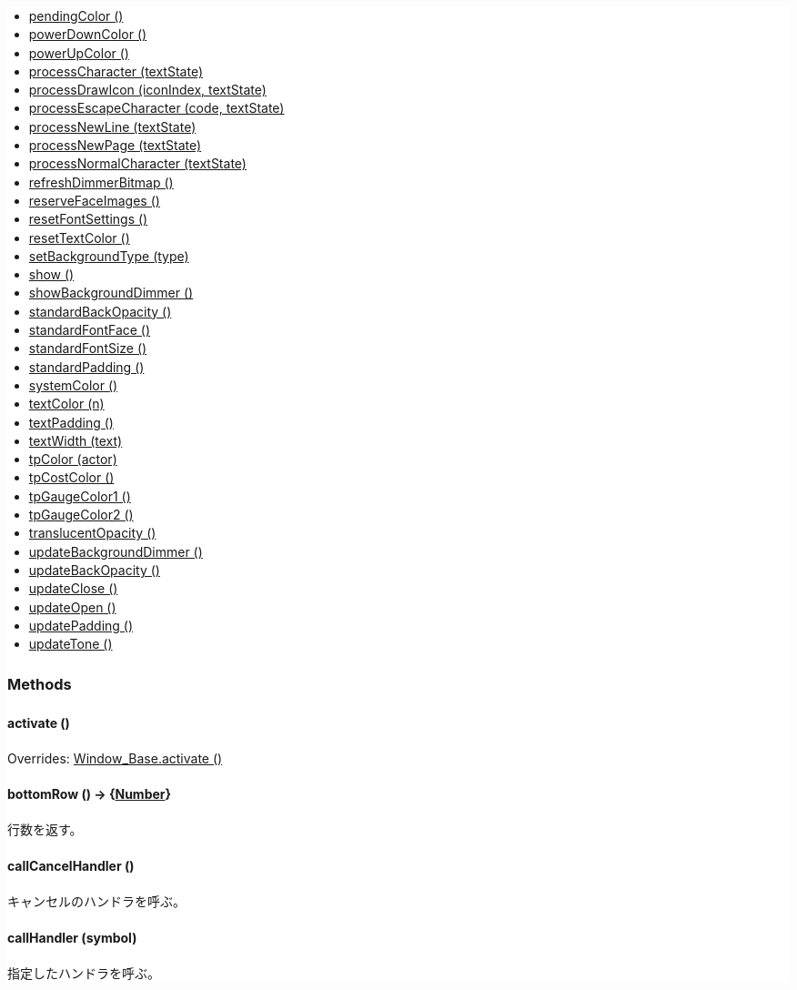 * [pendingColor ()](Window_Base.md#pendingcolor---string)
* [powerDownColor ()](Window_Base.md#powerdowncolor---string)
* [powerUpColor ()](Window_Base.md#powerupcolor---string)
* [processCharacter (textState)](Window_Base.md#processcharacter-textstate)
* [processDrawIcon (iconIndex, textState)](Window_Base.md#processdrawicon-iconindex-textstate)
* [processEscapeCharacter (code, textState)](Window_Base.md#processescapecharacter-code-textstate)
* [processNewLine (textState)](Window_Base.md#processnewline-textstate)
* [processNewPage (textState)](Window_Base.md#processnewpage-textstate)
* [processNormalCharacter (textState)](Window_Base.md#processnormalcharacter-textstate)
* [refreshDimmerBitmap ()](Window_Base.md#refreshdimmerbitmap-)
* [reserveFaceImages ()](Window_Base.md#reservefaceimages-)
* [resetFontSettings ()](Window_Base.md#resetfontsettings-)
* [resetTextColor ()](Window_Base.md#resettextcolor-)
* [setBackgroundType (type)](Window_Base.md#setbackgroundtype-type)
* [show ()](Window_Base.md#show-)
* [showBackgroundDimmer ()](Window_Base.md#showbackgrounddimmer-)
* [standardBackOpacity ()](Window_Base.md#standardbackopacity---number)
* [standardFontFace ()](Window_Base.md#standardfontface---string)
* [standardFontSize ()](Window_Base.md#standardfontsize---number)
* [standardPadding ()](Window_Base.md#standardpadding---number)
* [systemColor ()](Window_Base.md#systemcolor---string)
* [textColor (n)](Window_Base.md#textcolor-n--string)
* [textPadding ()](Window_Base.md#textpadding---number)
* [textWidth (text)](Window_Base.md#textwidth-text--number)
* [tpColor (actor)](Window_Base.md#tpcolor-actor--string)
* [tpCostColor ()](Window_Base.md#tpcostcolor---string)
* [tpGaugeColor1 ()](Window_Base.md#tpgaugecolor1---string)
* [tpGaugeColor2 ()](Window_Base.md#tpgaugecolor2---string)
* [translucentOpacity ()](Window_Base.md#translucentopacity---number)
* [updateBackgroundDimmer ()](Window_Base.md#updatebackgrounddimmer-)
* [updateBackOpacity ()](Window_Base.md#updatebackopacity-)
* [updateClose ()](Window_Base.md#updateclose-)
* [updateOpen ()](Window_Base.md#updateopen-)
* [updatePadding ()](Window_Base.md#updatepadding-)
* [updateTone ()](Window_Base.md#updatetone-)


### Methods

#### activate ()
Overrides: [Window_Base.activate ()](Window_Base.md#activate-)


#### bottomRow () → {[Number](Number.md)}
行数を返す。


#### callCancelHandler ()
キャンセルのハンドラを呼ぶ。


#### callHandler (symbol)
指定したハンドラを呼ぶ。
